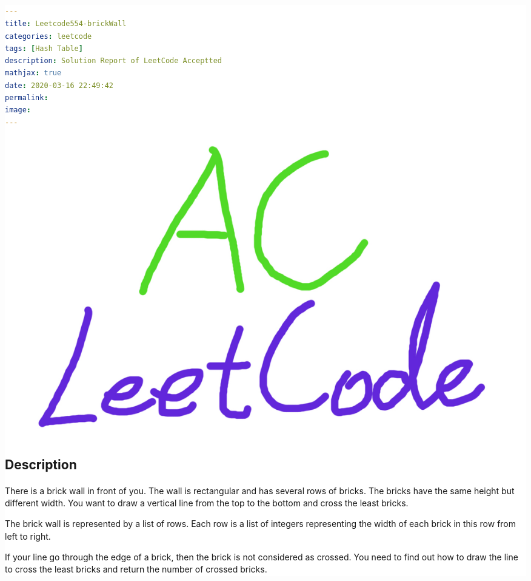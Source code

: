 ```yaml
---
title: Leetcode554-brickWall
categories: leetcode
tags: [Hash Table]
description: Solution Report of LeetCode Acceptted
mathjax: true
date: 2020-03-16 22:49:42
permalink:
image:
---
```

<p class="description"></p>

<img src="/images/LeetCode.jpg" alt="" style="width:100%" /> 



## Description

There is a brick wall in front of you. The wall is rectangular and has several rows of bricks. The bricks have the same height but different width. You want to draw a vertical line from the top to the bottom and cross the least bricks.

The brick wall is represented by a list of rows. Each row is a list of integers representing the width of each brick in this row from left to right.

If your line go through the edge of a brick, then the brick is not considered as crossed. You need to find out how to draw the line to cross the least bricks and return the number of crossed bricks.
